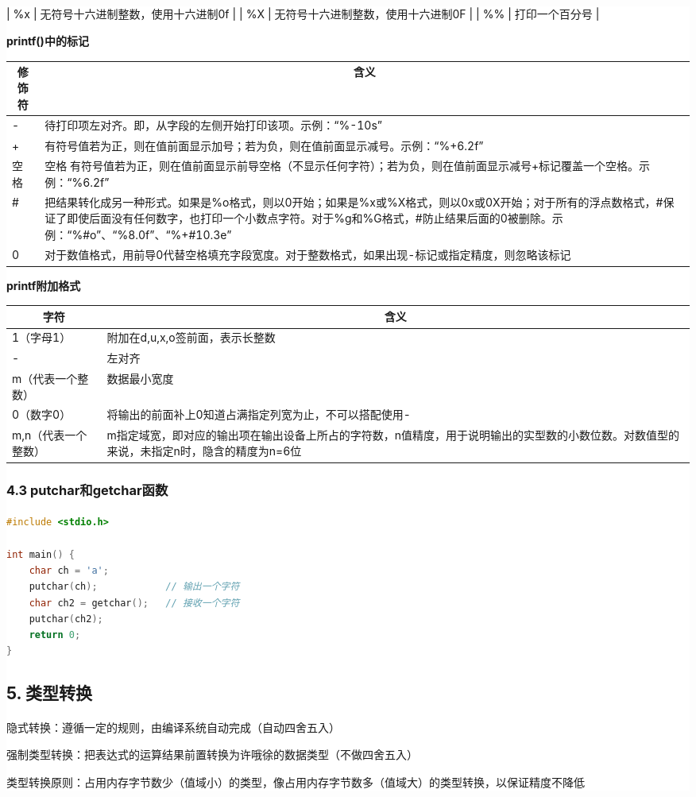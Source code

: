 | %x       | 无符号十六进制整数，使用十六进制0f                           |
| %X       | 无符号十六进制整数，使用十六进制0F                           |
| %%       | 打印一个百分号                                               |

**printf()中的标记**

| 修饰符 | 含义                                                         |
| ------ | ------------------------------------------------------------ |
| -      | 待打印项左对齐。即，从字段的左侧开始打印该项。示例：“%-10s”  |
| +      | 有符号值若为正，则在值前面显示加号；若为负，则在值前面显示减号。示例：“%+6.2f” |
| 空格   | 空格	有符号值若为正，则在值前面显示前导空格（不显示任何字符）；若为负，则在值前面显示减号+标记覆盖一个空格。示例：“%6.2f” |
| #      | 把结果转化成另一种形式。如果是%o格式，则以0开始；如果是%x或%X格式，则以0x或0X开始；对于所有的浮点数格式，#保证了即使后面没有任何数字，也打印一个小数点字符。对于%g和%G格式，#防止结果后面的0被删除。示例：“%#o”、“%8.0f”、“%+#10.3e” |
| 0      | 对于数值格式，用前导0代替空格填充字段宽度。对于整数格式，如果出现-标记或指定精度，则忽略该标记 |

**printf附加格式**

| 字符                | 含义                                                         |
| ------------------- | ------------------------------------------------------------ |
| 1（字母1）          | 附加在d,u,x,o签前面，表示长整数                              |
| -                   | 左对齐                                                       |
| m（代表一个整数）   | 数据最小宽度                                                 |
| 0（数字0）          | 将输出的前面补上0知道占满指定列宽为止，不可以搭配使用-       |
| m,n（代表一个整数） | m指定域宽，即对应的输出项在输出设备上所占的字符数，n值精度，用于说明输出的实型数的小数位数。对数值型的来说，未指定n时，隐含的精度为n=6位 |

### 4.3 putchar和getchar函数

```c
#include <stdio.h>

int main() {
    char ch = 'a';
    putchar(ch);			// 输出一个字符
    char ch2 = getchar();   // 接收一个字符
    putchar(ch2);			
    return 0;
}
```

## 5. 类型转换

隐式转换：遵循一定的规则，由编译系统自动完成（自动四舍五入）

强制类型转换：把表达式的运算结果前置转换为许哦徐的数据类型（不做四舍五入）

类型转换原则：占用内存字节数少（值域小）的类型，像占用内存字节数多（值域大）的类型转换，以保证精度不降低
